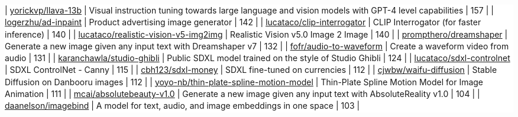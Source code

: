 | [yorickvp/llava-13b](https://replicate.com/yorickvp/llava-13b) | Visual instruction tuning towards large language and vision models with GPT-4 level capabilities | 157 |
| [logerzhu/ad-inpaint](https://replicate.com/logerzhu/ad-inpaint) | Product advertising image generator | 142 |
| [lucataco/clip-interrogator](https://replicate.com/lucataco/clip-interrogator) | CLIP Interrogator (for faster inference) | 140 |
| [lucataco/realistic-vision-v5-img2img](https://replicate.com/lucataco/realistic-vision-v5-img2img) | Realistic Vision v5.0 Image 2 Image | 140 |
| [prompthero/dreamshaper](https://replicate.com/prompthero/dreamshaper) | Generate a new image given any input text with Dreamshaper v7 | 132 |
| [fofr/audio-to-waveform](https://replicate.com/fofr/audio-to-waveform) | Create a waveform video from audio | 131 |
| [karanchawla/studio-ghibli](https://replicate.com/karanchawla/studio-ghibli) | Public SDXL model trained on the style of Studio Ghibli | 124 |
| [lucataco/sdxl-controlnet](https://replicate.com/lucataco/sdxl-controlnet) | SDXL ControlNet - Canny | 115 |
| [cbh123/sdxl-money](https://replicate.com/cbh123/sdxl-money) | SDXL fine-tuned on currencies | 112 |
| [cjwbw/waifu-diffusion](https://replicate.com/cjwbw/waifu-diffusion) | Stable Diffusion on Danbooru images | 112 |
| [yoyo-nb/thin-plate-spline-motion-model](https://replicate.com/yoyo-nb/thin-plate-spline-motion-model) | Thin-Plate Spline Motion Model for Image Animation | 111 |
| [mcai/absolutebeauty-v1.0](https://replicate.com/mcai/absolutebeauty-v1.0) | Generate a new image given any input text with AbsoluteReality v1.0 | 104 |
| [daanelson/imagebind](https://replicate.com/daanelson/imagebind) | A model for text, audio, and image embeddings in one space | 103 |